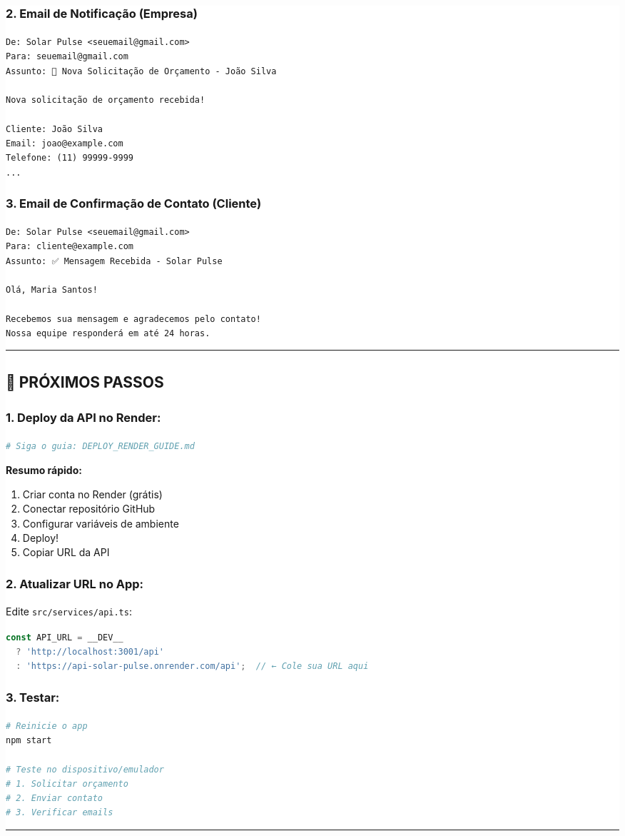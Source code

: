 ### **2. Email de Notificação (Empresa)**
```
De: Solar Pulse <seuemail@gmail.com>
Para: seuemail@gmail.com
Assunto: 🔔 Nova Solicitação de Orçamento - João Silva

Nova solicitação de orçamento recebida!

Cliente: João Silva
Email: joao@example.com
Telefone: (11) 99999-9999
...
```

### **3. Email de Confirmação de Contato (Cliente)**
```
De: Solar Pulse <seuemail@gmail.com>
Para: cliente@example.com
Assunto: ✅ Mensagem Recebida - Solar Pulse

Olá, Maria Santos!

Recebemos sua mensagem e agradecemos pelo contato!
Nossa equipe responderá em até 24 horas.
```

---

## 🚀 PRÓXIMOS PASSOS

### **1. Deploy da API no Render:**
```bash
# Siga o guia: DEPLOY_RENDER_GUIDE.md
```

**Resumo rápido:**
1. Criar conta no Render (grátis)
2. Conectar repositório GitHub
3. Configurar variáveis de ambiente
4. Deploy!
5. Copiar URL da API

### **2. Atualizar URL no App:**

Edite `src/services/api.ts`:
```typescript
const API_URL = __DEV__ 
  ? 'http://localhost:3001/api'
  : 'https://api-solar-pulse.onrender.com/api';  // ← Cole sua URL aqui
```

### **3. Testar:**
```bash
# Reinicie o app
npm start

# Teste no dispositivo/emulador
# 1. Solicitar orçamento
# 2. Enviar contato
# 3. Verificar emails
```

---